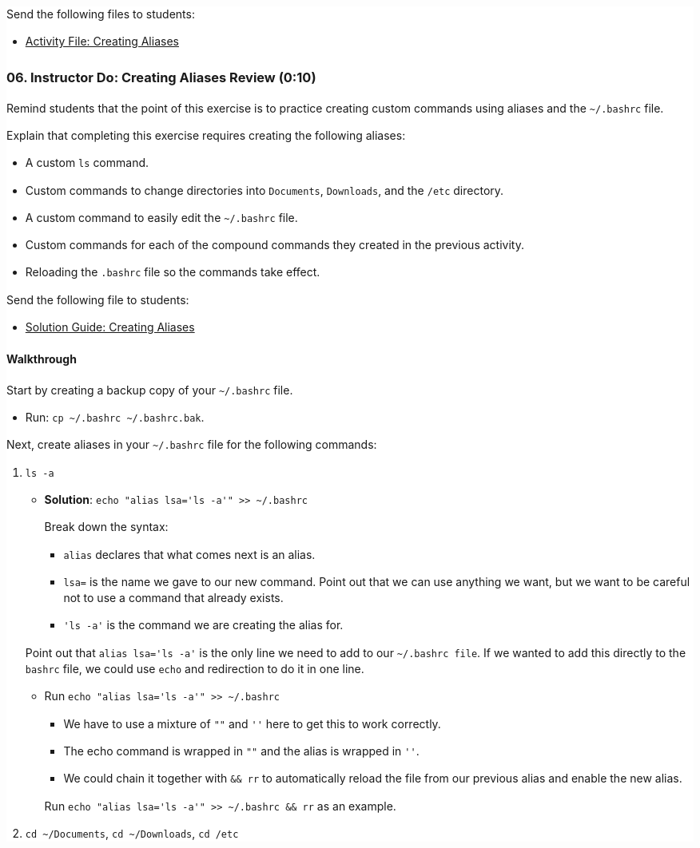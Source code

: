 Send the following files to students:

- [Activity File: Creating Aliases](Activities/05_Creating_Aliases/Unsolved/Readme.md)

### 06. Instructor Do: Creating Aliases Review (0:10)

Remind students that the point of this exercise is to practice creating custom commands using aliases and the `~/.bashrc` file.

Explain that completing this exercise requires creating the following aliases:

- A custom `ls` command.

- Custom commands to change directories into `Documents`, `Downloads`, and the `/etc` directory.

- A custom command to easily edit the `~/.bashrc` file.

- Custom commands for each of the compound commands they created in the previous activity.

- Reloading the `.bashrc` file so the commands take effect.

Send the following file to students:

- [Solution Guide: Creating Aliases](Activities/05_Creating_Aliases/Solved/Readme.md)

#### Walkthrough

Start by creating a backup copy of your `~/.bashrc` file.

- Run: `cp ~/.bashrc ~/.bashrc.bak`.

Next, create aliases in your `~/.bashrc` file for the following commands:

1. `ls -a`

   - **Solution**: `echo "alias lsa='ls -a'" >> ~/.bashrc`

      Break down the syntax:

      - `alias` declares that what comes next is an alias.

      - `lsa=` is the name we gave to our new command. Point out that we can use anything we want, but we want to be careful not to use a command that already exists.

      - `'ls -a'` is the command we are creating the alias for.

   Point out that `alias lsa='ls -a'` is the only line we need to add to our `~/.bashrc file`. If we wanted to add this directly to the `bashrc` file, we could use `echo` and redirection to do it in one line.

      - Run `echo "alias lsa='ls -a'" >> ~/.bashrc`

         - We have to use a mixture of `""` and `''` here to get this to work correctly.

         - The echo command is wrapped in `""` and the alias is wrapped in `''`.

         - We could chain it together with `&& rr` to automatically reload the file from our previous alias and enable the new alias.

         Run `echo "alias lsa='ls -a'" >> ~/.bashrc && rr` as an example.

2. `cd ~/Documents`, `cd ~/Downloads`, `cd /etc`
